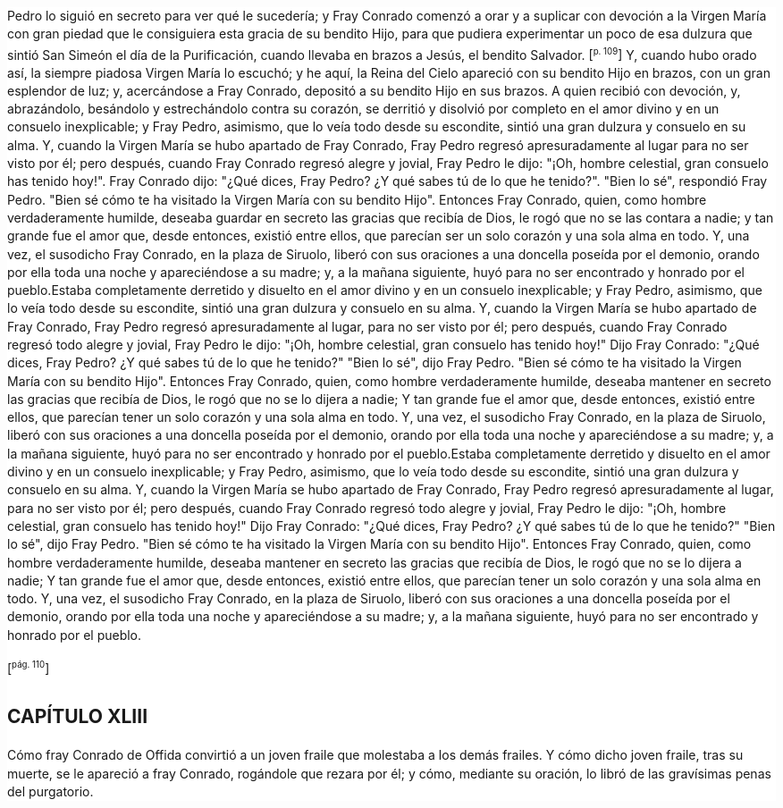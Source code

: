 Pedro lo siguió en secreto para ver qué le sucedería; y Fray Conrado comenzó a orar y a suplicar con devoción a la Virgen María con gran piedad que le consiguiera esta gracia de su bendito Hijo, para que pudiera experimentar un poco de esa dulzura que sintió San Simeón el día de la Purificación, cuando llevaba en brazos a Jesús, el bendito Salvador. <span id="p109">[<sup><small>p. 109</small></sup>]</span> Y, cuando hubo orado así, la siempre piadosa Virgen María lo escuchó; y he aquí, la Reina del Cielo apareció con su bendito Hijo en brazos, con un gran esplendor de luz; y, acercándose a Fray Conrado, depositó a su bendito Hijo en sus brazos. A quien recibió con devoción, y, abrazándolo, besándolo y estrechándolo contra su corazón, se derritió y disolvió por completo en el amor divino y en un consuelo inexplicable; y Fray Pedro, asimismo, que lo veía todo desde su escondite, sintió una gran dulzura y consuelo en su alma. Y, cuando la Virgen María se hubo apartado de Fray Conrado, Fray Pedro regresó apresuradamente al lugar para no ser visto por él; pero después, cuando Fray Conrado regresó alegre y jovial, Fray Pedro le dijo: "¡Oh, hombre celestial, gran consuelo has tenido hoy!". Fray Conrado dijo: "¿Qué dices, Fray Pedro? ¿Y qué sabes tú de lo que he tenido?". "Bien lo sé", respondió Fray Pedro. "Bien sé cómo te ha visitado la Virgen María con su bendito Hijo". Entonces Fray Conrado, quien, como hombre verdaderamente humilde, deseaba guardar en secreto las gracias que recibía de Dios, le rogó que no se las contara a nadie; y tan grande fue el amor que, desde entonces, existió entre ellos, que parecían ser un solo corazón y una sola alma en todo. Y, una vez, el susodicho Fray Conrado, en la plaza de Siruolo, liberó con sus oraciones a una doncella poseída por el demonio, orando por ella toda una noche y apareciéndose a su madre; y, a la mañana siguiente, huyó para no ser encontrado y honrado por el pueblo.Estaba completamente derretido y disuelto en el amor divino y en un consuelo inexplicable; y Fray Pedro, asimismo, que lo veía todo desde su escondite, sintió una gran dulzura y consuelo en su alma. Y, cuando la Virgen María se hubo apartado de Fray Conrado, Fray Pedro regresó apresuradamente al lugar, para no ser visto por él; pero después, cuando Fray Conrado regresó todo alegre y jovial, Fray Pedro le dijo: "¡Oh, hombre celestial, gran consuelo has tenido hoy!" Dijo Fray Conrado: "¿Qué dices, Fray Pedro? ¿Y qué sabes tú de lo que he tenido?" "Bien lo sé", dijo Fray Pedro. "Bien sé cómo te ha visitado la Virgen María con su bendito Hijo". Entonces Fray Conrado, quien, como hombre verdaderamente humilde, deseaba mantener en secreto las gracias que recibía de Dios, le rogó que no se lo dijera a nadie; Y tan grande fue el amor que, desde entonces, existió entre ellos, que parecían tener un solo corazón y una sola alma en todo. Y, una vez, el susodicho Fray Conrado, en la plaza de Siruolo, liberó con sus oraciones a una doncella poseída por el demonio, orando por ella toda una noche y apareciéndose a su madre; y, a la mañana siguiente, huyó para no ser encontrado y honrado por el pueblo.Estaba completamente derretido y disuelto en el amor divino y en un consuelo inexplicable; y Fray Pedro, asimismo, que lo veía todo desde su escondite, sintió una gran dulzura y consuelo en su alma. Y, cuando la Virgen María se hubo apartado de Fray Conrado, Fray Pedro regresó apresuradamente al lugar, para no ser visto por él; pero después, cuando Fray Conrado regresó todo alegre y jovial, Fray Pedro le dijo: "¡Oh, hombre celestial, gran consuelo has tenido hoy!" Dijo Fray Conrado: "¿Qué dices, Fray Pedro? ¿Y qué sabes tú de lo que he tenido?" "Bien lo sé", dijo Fray Pedro. "Bien sé cómo te ha visitado la Virgen María con su bendito Hijo". Entonces Fray Conrado, quien, como hombre verdaderamente humilde, deseaba mantener en secreto las gracias que recibía de Dios, le rogó que no se lo dijera a nadie; Y tan grande fue el amor que, desde entonces, existió entre ellos, que parecían tener un solo corazón y una sola alma en todo. Y, una vez, el susodicho Fray Conrado, en la plaza de Siruolo, liberó con sus oraciones a una doncella poseída por el demonio, orando por ella toda una noche y apareciéndose a su madre; y, a la mañana siguiente, huyó para no ser encontrado y honrado por el pueblo.

<span id="p110">[<sup><small>pág. 110</small></sup>]</span>

## CAPÍTULO XLIII

Cómo fray Conrado de Offida convirtió a un joven fraile que molestaba a los demás frailes. Y cómo dicho joven fraile, tras su muerte, se le apareció a fray Conrado, rogándole que rezara por él; y cómo, mediante su oración, lo libró de las gravísimas penas del purgatorio.

